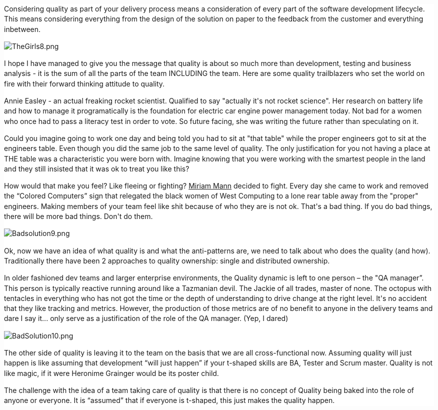 Considering quality as part of your delivery process means a consideration of every part of the software development lifecycle. This means considering everything from the design of the solution on paper to the feedback from the customer and everything inbetween.



![TheGirls8.png]({{site.baseurl}}/efiennes/assets/TheGirls8.png)

I hope I have managed to give you the message that quality is about so much more than development, testing and business analysis - it is the sum of all the parts of the team INCLUDING the team. Here are some quality trailblazers who set the world on fire with their forward thinking attitude to quality.

Annie Easley - an actual freaking rocket scientist. Qualified to say "actually it's not rocket science". Her research on battery life and how to manage it programatically is the foundation for electric car engine power management today. Not bad for a women who once had to pass a literacy test in order to vote. So future facing, she was writing the future rather than speculating on it. 

Could you imagine going to work one day and being told you had to sit at "that table" while the proper engineers got to sit at the engineers table. Even though you did the same job to the same level of quality. The only justification for you not having a place at THE table was a characteristic you were born with. Imagine knowing that you were working with the smartest people in the land and they still insisted that it was ok to treat you like this?

How would that make you feel? Like fleeing or fighting? [Miriam Mann](https://www.newscientist.com/article/2118526-when-computers-were-human-the-black-women-behind-nasas-success/) decided to fight. Every day she came to work and removed the “Colored Computers” sign that relegated the black women of West Computing to a lone rear table away from the "proper" engineers. Making members of your team feel like shit because of who they are is not ok. That's a bad thing. If you do bad things, there will be more bad things. Don't do them. 



![Badsolution9.png]({{site.baseurl}}/efiennes/assets/Badsolution9.png)

Ok, now we have an idea of what quality is and what the anti-patterns are, we need to talk about who does the quality (and how). Traditionally there have been 2 approaches to quality ownership: single and distributed ownership.

In older fashioned dev teams and larger enterprise environments, the Quality dynamic is left to  one person – the "QA manager”. This person is typically reactive running around like a Tazmanian devil. The Jackie of all trades, master of none. The octopus with tentacles in everything who has not got the time or the depth of understanding to drive change at the right level. It's no accident that they like tracking and metrics. However, the production of those metrics are of no benefit to anyone in the delivery teams and dare I say it... only serve as a justification of the role of the QA manager. (Yep, I dared)



![BadSolution10.png]({{site.baseurl}}/efiennes/assets/BadSolution10.png)

The other side of quality is leaving it to the team on the basis that we are all cross-functional now. Assuming quality will just happen is like assuming that development “will just happen” if your t-shaped skills are BA, Tester and Scrum master. Quality is not like magic, if it were Heronime Grainger would be its poster child. 

The challenge with the idea of a team taking care of quality is that there is no concept of Quality being baked into the role of anyone or everyone. It is “assumed” that if everyone is t-shaped, this just makes the quality happen.
